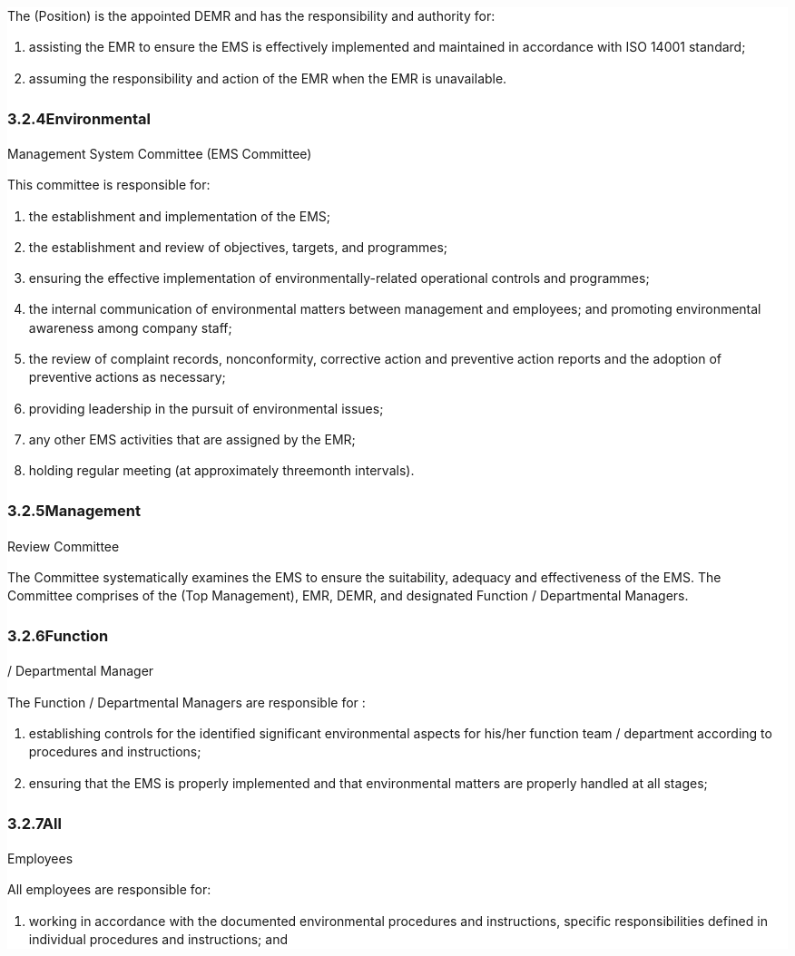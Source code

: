 The (Position) is the appointed DEMR and has the
responsibility and authority for:

1. assisting the EMR to ensure the EMS is effectively implemented and	maintained in accordance with ISO 14001 standard;

1. assuming the responsibility and action of the EMR when the EMR is	unavailable.

### 3.2.4Environmental
Management System Committee (EMS Committee)

This committee is responsible for:

1. the establishment and implementation of the EMS;

1. the establishment and review of objectives, targets, and programmes;

1. ensuring the effective implementation of environmentally-related	operational controls and programmes;

1. the internal communication of environmental matters between	management and employees; and promoting environmental awareness	among company staff;

1. the review of complaint records, nonconformity, corrective action	and preventive action reports and the adoption of preventive actions	as necessary;

1. providing leadership in the pursuit of environmental issues;

1. any other EMS activities that are assigned by the EMR;

1. holding regular meeting (at approximately threemonth	intervals).

### 3.2.5Management
Review Committee

The Committee systematically examines the EMS to ensure the
suitability, adequacy and effectiveness of the EMS.  The Committee
comprises of the (Top Management),
EMR, DEMR, and designated Function / Departmental Managers.

### 3.2.6Function
/ Departmental Manager

The Function / Departmental Managers are responsible for :

1. establishing controls for the identified significant environmental	aspects for his/her function team / department according to	procedures and instructions;

1. ensuring that the EMS is properly implemented and that environmental	matters are properly handled at all stages;

### 3.2.7All
Employees

All employees are responsible for:

1. working in accordance with the documented environmental procedures	and instructions, specific responsibilities defined in individual	procedures and instructions; and
